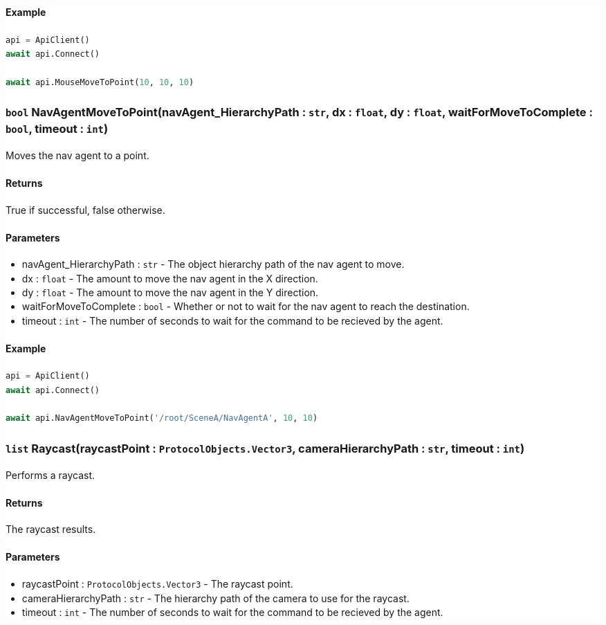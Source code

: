 

#### Example


 ```python
 api = ApiClient()
 await api.Connect()
 
 await api.MouseMoveToPoint(10, 10, 10)
 ```
 ### <a id='NavAgentMoveToPoint'></a>`bool` NavAgentMoveToPoint(navAgent_HierarchyPath : `str`, dx : `float`, dy : `float`, waitForMoveToComplete : `bool`, timeout : `int`)

 Moves the nav agent to a point. 

#### Returns

 True if successful, false otherwise. 

#### Parameters

 - navAgent_HierarchyPath : `str` -  The object hierarchy path of the nav agent to move. 
 - dx : `float` -  The amount to move the nav agent in the X direction. 
 - dy : `float` -  The amount to move the nav agent in the Y direction. 
 - waitForMoveToComplete : `bool` -  Whether or not to wait for the nav agent to reach the destination. 
 - timeout : `int` -  The number of seconds to wait for the command to be recieved by the agent. 



#### Example


 ```python
 api = ApiClient()
 await api.Connect()
 
 await api.NavAgentMoveToPoint('/root/SceneA/NavAgentA', 10, 10)
 ```
 ### <a id='Raycast'></a>`list` Raycast(raycastPoint : `ProtocolObjects.Vector3`, cameraHierarchyPath : `str`, timeout : `int`)

 Performs a raycast. 

#### Returns

 The raycast results. 

#### Parameters

 - raycastPoint : `ProtocolObjects.Vector3` -  The raycast point. 
 - cameraHierarchyPath : `str` -  The hierarchy path of the camera to use for the raycast. 
 - timeout : `int` -  The number of seconds to wait for the command to be recieved by the agent. 
